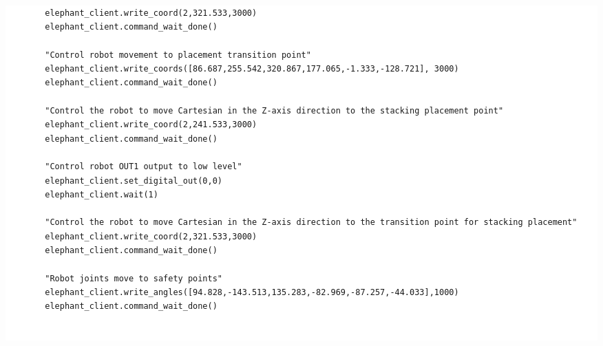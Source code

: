 ```
        elephant_client.write_coord(2,321.533,3000)
        elephant_client.command_wait_done()

        "Control robot movement to placement transition point"
        elephant_client.write_coords([86.687,255.542,320.867,177.065,-1.333,-128.721], 3000)
        elephant_client.command_wait_done()

        "Control the robot to move Cartesian in the Z-axis direction to the stacking placement point"
        elephant_client.write_coord(2,241.533,3000)
        elephant_client.command_wait_done()
        
        "Control robot OUT1 output to low level"
        elephant_client.set_digital_out(0,0)
        elephant_client.wait(1)

        "Control the robot to move Cartesian in the Z-axis direction to the transition point for stacking placement"
        elephant_client.write_coord(2,321.533,3000)
        elephant_client.command_wait_done()

        "Robot joints move to safety points"
        elephant_client.write_angles([94.828,-143.513,135.283,-82.969,-87.257,-44.033],1000)
        elephant_client.command_wait_done()

   
```
